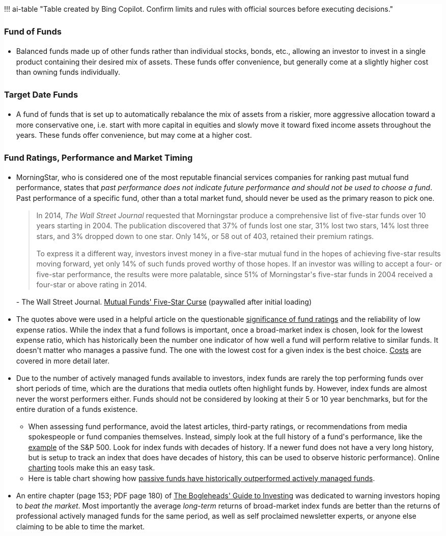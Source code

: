 !!! ai-table "Table created by Bing Copilot. Confirm limits and rules with official sources before executing decisions."

### Fund of Funds
- Balanced funds made up of other funds rather than individual stocks, bonds, etc., allowing an investor to invest in a single product containing their desired mix of assets. These funds offer convenience, but generally come at a slightly higher cost than owning funds individually.
### Target Date Funds
- A fund of funds that is set up to automatically rebalance the mix of assets from a riskier, more aggressive allocation toward a more conservative one, i.e. start with more capital in equities and slowly move it toward fixed income assets throughout the years. These funds offer convenience, but may come at a higher cost.
### Fund Ratings, Performance and Market Timing
- MorningStar, who is considered one of the most reputable financial services companies for ranking past mutual fund performance, states that *past performance does not indicate future performance and should not be used to choose a fund*. Past performance of a specific fund, other than a total market fund, should never be used as the primary reason to pick one.

	>In 2014, _The Wall Street Journal_ requested that Morningstar produce a comprehensive list of five-star funds over 10 years starting in 2004. The publication discovered that 37% of funds lost one star, 31% lost two stars, 14% lost three stars, and 3% dropped down to one star. Only 14%, or 58 out of 403, retained their premium ratings.
	>
	>To express it a different way, investors invest money in a five-star mutual fund in the hopes of achieving five-star results moving forward, yet only 14% of such funds proved worthy of those hopes. If an investor was willing to accept a four- or five-star performance, the results were more palatable, since 51% of Morningstar's five-star funds in 2004 received a four-star or above rating in 2014.

	\- The Wall Street Journal. [Mutual Funds' Five-Star Curse](https://www.wsj.com/articles/how-funds-with-5-star-morningstar-ratings-10-years-ago-have-fared-1410120116) (paywalled after initial loading)

- The quotes above were used in a helpful article on the questionable [significance of fund ratings](https://www.investopedia.com/articles/investing/013016/are-morningstars-best-mutual-funds-really-best-morn.asp) and the reliability of low expense ratios. While the index that a fund follows is important, once a broad-market index is chosen, look for the lowest expense ratio, which has historically been the number one indicator of how well a fund will perform relative to similar funds. It doesn't matter who manages a passive fund. The one with the lowest cost for a given index is the best choice. [Costs](general-investing-strategy.md#minimize-cost) are covered in more detail later. 
- Due to the number of actively managed funds available to investors, index funds are rarely the top performing funds over short periods of time, which are the durations that media outlets often highlight funds by. However, index funds are almost never the worst performers either. Funds should not be considered by looking at their 5 or 10 year benchmarks, but for the entire duration of a funds existence.
	- When assessing fund performance, avoid the latest articles, third-party ratings, or recommendations from media spokespeople or fund companies themselves. Instead, simply look at the full history of a fund's performance, like the [example](../market-history-and-performance.md)<!-- #internal_link --> of the S&P 500. Look for index funds with decades of history. If a newer fund does not have a very long history, but is setup to track an index that does have decades of history, this can be used to observe historic performance). Online [charting](../resources/tools.md#charting)<!-- #internal_anchor_link --> tools make this an easy task.
	- Here is table chart showing how [passive funds have historically outperformed actively managed funds](https://www.bogleheads.org/forum/viewtopic.php?t=278454). 
- An entire chapter (page 153; PDF page 180) of [The Bogleheads' Guide to Investing](https://archive.org/details/null-1_202312/mode/2up) was dedicated to warning investors hoping to *beat the market*. Most importantly the average *long-term* returns of broad-market index funds are better than the returns of professional actively managed funds for the same period, as well as self proclaimed newsletter experts, or anyone else claiming to be able to time the market.